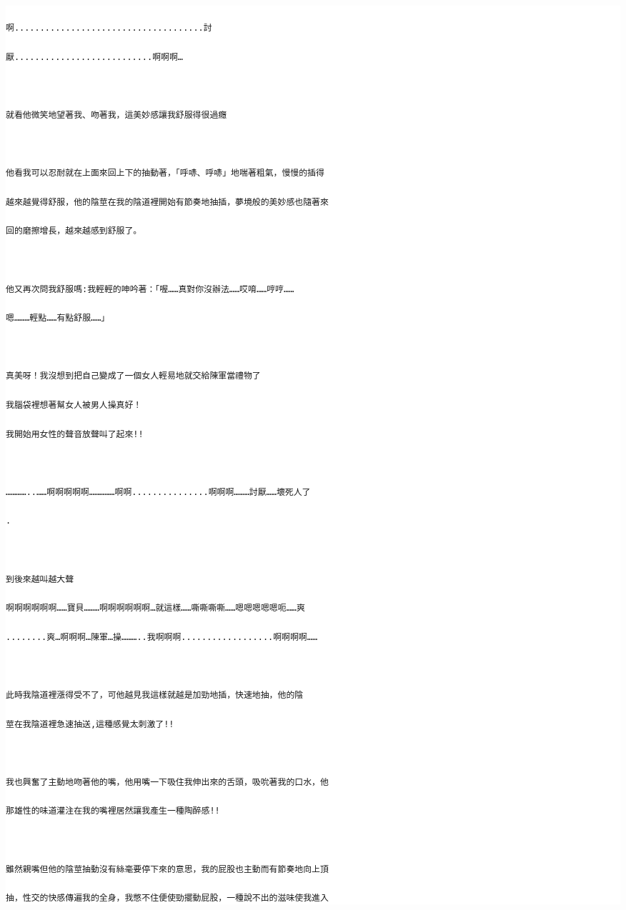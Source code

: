 ~~~嗯~~~喔~~~嗯~~~啊~啊~~啊~~~~喔~~~~你~~~好~~好爽~~對~~~對~~~~~~~

啊.....................................討

厭...........................啊啊啊…



就看他微笑地望著我、吻著我，這美妙感讓我舒服得很過癮



他看我可以忍耐就在上面來回上下的抽動著，「呼哧、呼哧」地喘著粗氣，慢慢的插得

越來越覺得舒服，他的陰莖在我的陰道裡開始有節奏地抽插，夢境般的美妙感也隨著來

回的磨擦增長，越來越感到舒服了。



他又再次問我舒服嗎:我輕輕的呻吟著：「喔……真對你沒辦法……哎唷……哼哼……

嗯………輕點……有點舒服……」



真美呀！我沒想到把自己變成了一個女人輕易地就交給陳軍當禮物了

我腦袋裡想著幫女人被男人操真好！

我開始用女性的聲音放聲叫了起來!!



…………..……啊啊啊啊啊……………啊啊...............啊啊啊………討厭……壞死人了

.



到後來越叫越大聲

啊啊啊啊啊啊……寶貝………啊啊啊啊啊啊…就這樣……嘶嘶嘶嘶……嗯嗯嗯嗯嗯呃……爽

........爽…啊啊啊…陳軍…操………..我啊啊啊..................啊啊啊啊……



此時我陰道裡漲得受不了，可他越見我這樣就越是加勁地插，快速地抽，他的陰

莖在我陰道裡急速抽送,這種感覺太刺激了!!



我也興奮了主動地吻著他的嘴，他用嘴一下吸住我伸出來的舌頭，吸吮著我的口水，他

那雄性的味道灌注在我的嘴裡居然讓我產生一種陶醉感!!



雖然親嘴但他的陰莖抽動沒有絲毫要停下來的意思，我的屁股也主動而有節奏地向上頂

抽，性交的快感傳遍我的全身，我憋不住便使勁擺動屁股，一種說不出的滋味使我進入

~~~